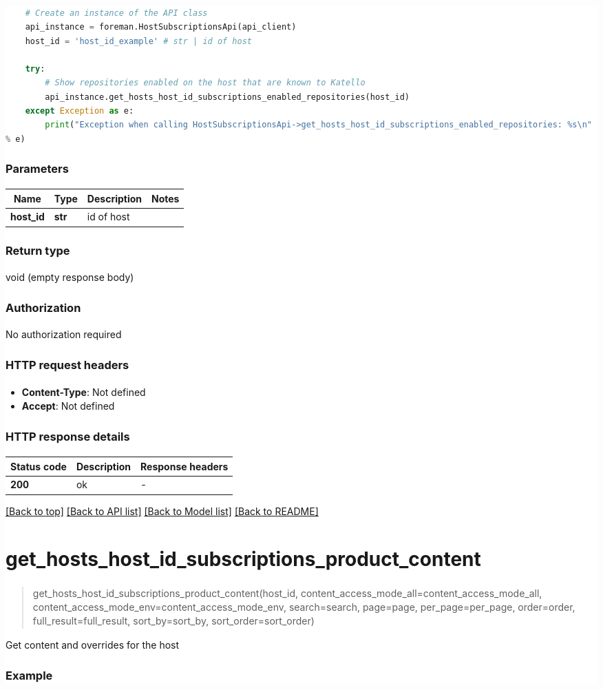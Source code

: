 ```python
    # Create an instance of the API class
    api_instance = foreman.HostSubscriptionsApi(api_client)
    host_id = 'host_id_example' # str | id of host

    try:
        # Show repositories enabled on the host that are known to Katello
        api_instance.get_hosts_host_id_subscriptions_enabled_repositories(host_id)
    except Exception as e:
        print("Exception when calling HostSubscriptionsApi->get_hosts_host_id_subscriptions_enabled_repositories: %s\n" % e)
```



### Parameters


Name | Type | Description  | Notes
------------- | ------------- | ------------- | -------------
 **host_id** | **str**| id of host | 

### Return type

void (empty response body)

### Authorization

No authorization required

### HTTP request headers

 - **Content-Type**: Not defined
 - **Accept**: Not defined

### HTTP response details

| Status code | Description | Response headers |
|-------------|-------------|------------------|
**200** | ok |  -  |

[[Back to top]](#) [[Back to API list]](../README.md#documentation-for-api-endpoints) [[Back to Model list]](../README.md#documentation-for-models) [[Back to README]](../README.md)

# **get_hosts_host_id_subscriptions_product_content**
> get_hosts_host_id_subscriptions_product_content(host_id, content_access_mode_all=content_access_mode_all, content_access_mode_env=content_access_mode_env, search=search, page=page, per_page=per_page, order=order, full_result=full_result, sort_by=sort_by, sort_order=sort_order)

Get content and overrides for the host

### Example

